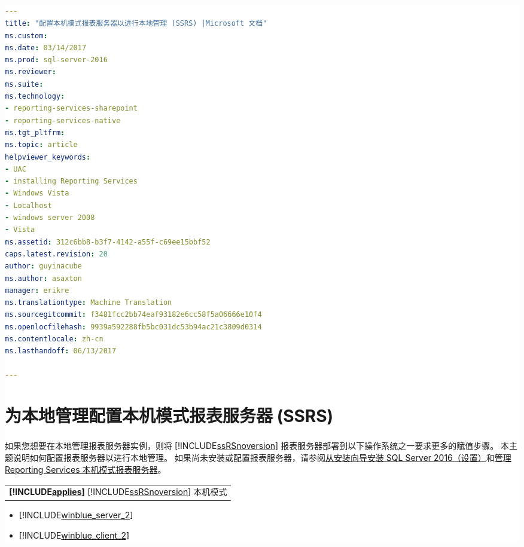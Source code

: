 ```yaml
---
title: "配置本机模式报表服务器以进行本地管理 (SSRS) |Microsoft 文档"
ms.custom: 
ms.date: 03/14/2017
ms.prod: sql-server-2016
ms.reviewer: 
ms.suite: 
ms.technology:
- reporting-services-sharepoint
- reporting-services-native
ms.tgt_pltfrm: 
ms.topic: article
helpviewer_keywords:
- UAC
- installing Reporting Services
- Windows Vista
- Localhost
- windows server 2008
- Vista
ms.assetid: 312c6bb8-b3f7-4142-a55f-c69ee15bbf52
caps.latest.revision: 20
author: guyinacube
ms.author: asaxton
manager: erikre
ms.translationtype: Machine Translation
ms.sourcegitcommit: f3481fcc2bb74eaf93182e6cc58f5a06666e10f4
ms.openlocfilehash: 9939a592288fb5bc031dc53b94ac21c3809d0314
ms.contentlocale: zh-cn
ms.lasthandoff: 06/13/2017

---
```

# <a name="configure-a-native-mode-report-server-for-local-administration-ssrs"></a>为本地管理配置本机模式报表服务器 (SSRS)
  如果您想要在本地管理报表服务器实例，则将 [!INCLUDE[ssRSnoversion](../../includes/ssrsnoversion-md.md)] 报表服务器部署到以下操作系统之一要求更多的赋值步骤。 本主题说明如何配置报表服务器以进行本地管理。 如果尚未安装或配置报表服务器，请参阅[从安装向导安装 SQL Server 2016（设置）](../../database-engine/install-windows/install-sql-server-from-the-installation-wizard-setup.md)和[管理 Reporting Services 本机模式报表服务器](../../reporting-services/report-server/manage-a-reporting-services-native-mode-report-server.md)。  
  
||  
|-|  
|**[!INCLUDE[applies](../../includes/applies-md.md)]**  [!INCLUDE[ssRSnoversion](../../includes/ssrsnoversion-md.md)] 本机模式|  
  
-   [!INCLUDE[winblue_server_2](../../includes/winblue-server-2-md.md)]  
  
-   [!INCLUDE[winblue_client_2](../../includes/winblue-client-2-md.md)]  
  